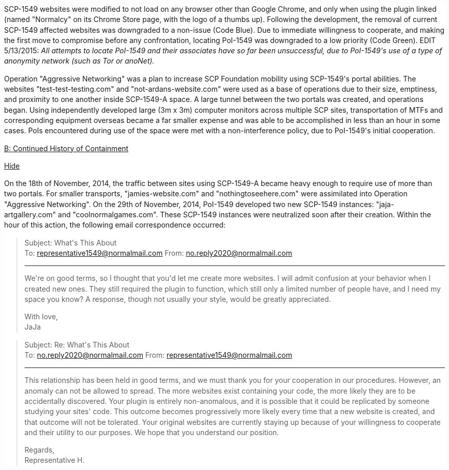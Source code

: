SCP-1549 websites were modified to not load on any browser other than Google Chrome, and only when using the plugin linked (named "Normalcy" on its Chrome Store page, with the logo of a thumbs up). Following the development, the removal of current SCP-1549 affected websites was downgraded to a non-issue (Code Blue). Due to immediate willingness to cooperate, and making the first move to compromise before any confrontation, locating PoI-1549 was downgraded to a low priority (Code Green). EDIT 5/13/2015: _All attempts to locate PoI-1549 and their associates have so far been unsuccessful, due to PoI-1549's use of a type of anonymity network (such as Tor or anoNet)._

Operation "Aggressive Networking" was a plan to increase SCP Foundation mobility using SCP-1549's portal abilities. The websites "test-test-testing.com" and "not-ardans-website.com" were used as a base of operations due to their size, emptiness, and proximity to one another inside SCP-1549-A space. A large tunnel between the two portals was created, and operations began. Using independently developed large (3m x 3m) computer monitors across multiple SCP sites, transportation of MTFs and corresponding equipment overseas became a far smaller expense and was able to be accomplished in less than an hour in some cases. PoIs encountered during use of the space were met with a non-interference policy, due to PoI-1549's initial cooperation.

[B: Continued History of Containment](javascript:;)

[Hide](javascript:;)

On the 18th of November, 2014, the traffic between sites using SCP-1549-A became heavy enough to require use of more than two portals. For smaller transports, "jamies-website.com" and "nothingtoseehere.com" were assimilated into Operation "Aggressive Networking". On the 29th of November, 2014, PoI-1549 developed two new SCP-1549 instances: "jaja-artgallery.com" and "coolnormalgames.com". These SCP-1549 instances were neutralized soon after their creation. Within the hour of this action, the following email correspondence occurred:

> Subject: What's This About  
> To: [representative1549@normalmail.com](mailto:representative1549@normalmail.com) From: [no.reply2020@normalmail.com](mailto:no.reply2020@normalmail.com)
> 
> * * *
> 
> We're on good terms, so I thought that you'd let me create more websites. I will admit confusion at your behavior when I created new ones. They still required the plugin to function, which still only a limited number of people have, and I need my space you know? A response, though not usually your style, would be greatly appreciated.
> 
> With love,  
> JaJa

> Subject: Re: What's This About  
> To: [no.reply2020@normalmail.com](mailto:no.reply2020@normalmail.com) From: [representative1549@normalmail.com](mailto:representative1549@normalmail.com)
> 
> * * *
> 
> This relationship has been held in good terms, and we must thank you for your cooperation in our procedures. However, an anomaly can not be allowed to spread. The more websites exist containing your code, the more likely they are to be accidentally discovered. Your plugin is entirely non-anomalous, and it is possible that it could be replicated by someone studying your sites' code. This outcome becomes progressively more likely every time that a new website is created, and that outcome will not be tolerated. Your original websites are currently staying up because of your willingness to cooperate and their utility to our purposes. We hope that you understand our position.
> 
> Regards,  
> Representative H.
